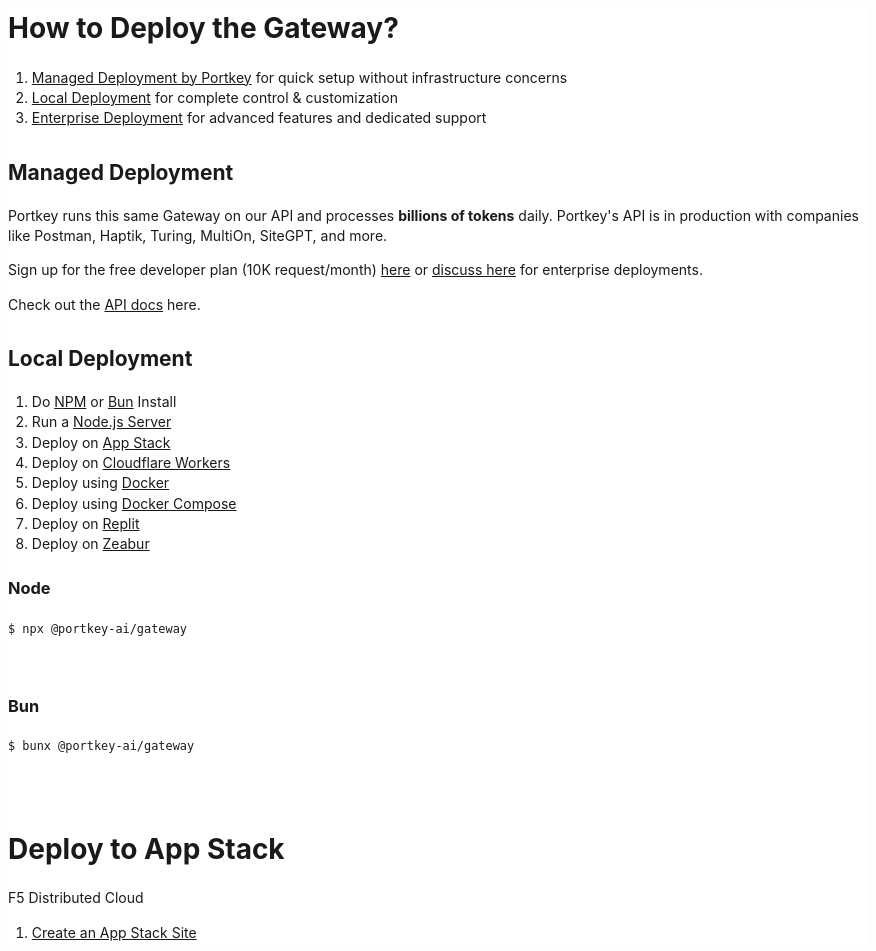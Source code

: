 # How to Deploy the Gateway?

1. [Managed Deployment by Portkey](#managed-deployment) for quick setup without infrastructure concerns
2. [Local Deployment](#local-deployment) for complete control & customization
3. [Enterprise Deployment](#enterprise-deployment) for advanced features and dedicated support

## Managed Deployment

Portkey runs this same Gateway on our API and processes **billions of tokens** daily. Portkey's API is in production with companies like Postman, Haptik, Turing, MultiOn, SiteGPT, and more.

Sign up for the free developer plan (10K request/month) [here](https://app.portkey.ai/) or [discuss here](https://calendly.com/rohit-portkey/noam) for enterprise deployments.

Check out the [API docs](https://portkey.ai/docs/welcome/make-your-first-request) here.

## Local Deployment

1. Do [NPM](#node) or [Bun](#bun) Install
2. Run a [Node.js Server](/github.com/SolomonAIEngineering/typescript-saas-template/blob/main/docs/installation-deployments.md#run-a-nodejs-server)
3. Deploy on [App Stack](#deploy-to-app-stack)
4. Deploy on [Cloudflare Workers](/github.com/SolomonAIEngineering/typescript-saas-template/blob/main/docs/installation-deployments.md#deploy-to-cloudflare-workers)
5. Deploy using [Docker](/github.com/SolomonAIEngineering/typescript-saas-template/blob/main/docs/installation-deployments.md#deploy-using-docker)
6. Deploy using [Docker Compose](/github.com/SolomonAIEngineering/typescript-saas-template/blob/main/docs/installation-deployments.md#deploy-using-docker-compose)
7. Deploy on [Replit](#replit)
8. Deploy on [Zeabur](/github.com/SolomonAIEngineering/typescript-saas-template/blob/main/docs/installation-deployments.md#deploy-to-zeabur)

### Node

```sh
$ npx @portkey-ai/gateway
```

<br>

### Bun

```sh
$ bunx @portkey-ai/gateway
```

<br>

# Deploy to App Stack  
F5 Distributed Cloud
1. [Create an App Stack Site](https://docs.cloud.f5.com/docs/how-to/site-management/create-voltstack-site)
